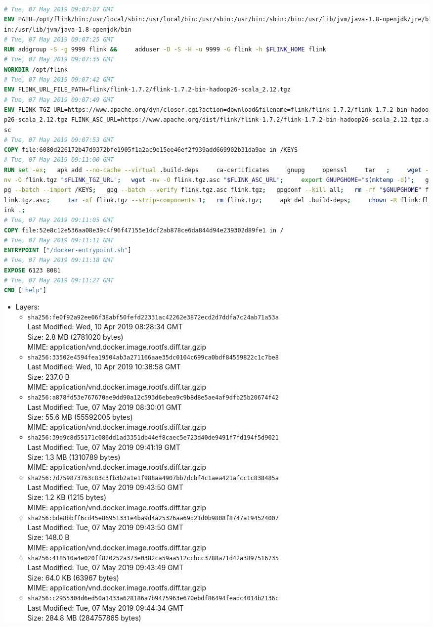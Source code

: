 ```dockerfile
# Tue, 07 May 2019 09:07:07 GMT
ENV PATH=/opt/flink/bin:/usr/local/sbin:/usr/local/bin:/usr/sbin:/usr/bin:/sbin:/bin:/usr/lib/jvm/java-1.8-openjdk/jre/bin:/usr/lib/jvm/java-1.8-openjdk/bin
# Tue, 07 May 2019 09:07:25 GMT
RUN addgroup -S -g 9999 flink &&     adduser -D -S -H -u 9999 -G flink -h $FLINK_HOME flink
# Tue, 07 May 2019 09:07:35 GMT
WORKDIR /opt/flink
# Tue, 07 May 2019 09:07:42 GMT
ENV FLINK_URL_FILE_PATH=flink/flink-1.7.2/flink-1.7.2-bin-hadoop26-scala_2.12.tgz
# Tue, 07 May 2019 09:07:49 GMT
ENV FLINK_TGZ_URL=https://www.apache.org/dyn/closer.cgi?action=download&filename=flink/flink-1.7.2/flink-1.7.2-bin-hadoop26-scala_2.12.tgz FLINK_ASC_URL=https://www.apache.org/dist/flink/flink-1.7.2/flink-1.7.2-bin-hadoop26-scala_2.12.tgz.asc
# Tue, 07 May 2019 09:07:53 GMT
COPY file:6080d226172b47d9372bfe1905f1a2ac9e15ee46ef2f939add669902b31da9ae in /KEYS 
# Tue, 07 May 2019 09:11:00 GMT
RUN set -ex;   apk add --no-cache --virtual .build-deps     ca-certificates     gnupg     openssl     tar   ;     wget -nv -O flink.tgz "$FLINK_TGZ_URL";   wget -nv -O flink.tgz.asc "$FLINK_ASC_URL";     export GNUPGHOME="$(mktemp -d)";   gpg --batch --import /KEYS;   gpg --batch --verify flink.tgz.asc flink.tgz;   gpgconf --kill all;   rm -rf "$GNUPGHOME" flink.tgz.asc;     tar -xf flink.tgz --strip-components=1;   rm flink.tgz;     apk del .build-deps;     chown -R flink:flink .;
# Tue, 07 May 2019 09:11:05 GMT
COPY file:52e8c12e536aa08e39c4f96f47155e1dcf2ab878ce6da844d94e239302d89fe1 in / 
# Tue, 07 May 2019 09:11:11 GMT
ENTRYPOINT ["/docker-entrypoint.sh"]
# Tue, 07 May 2019 09:11:18 GMT
EXPOSE 6123 8081
# Tue, 07 May 2019 09:11:27 GMT
CMD ["help"]
```

-	Layers:
	-	`sha256:fe0f92a92ee06f38abf50fefd22331ac42262e3872ecd2d7ddfa7c24ab71a53a`  
		Last Modified: Wed, 10 Apr 2019 08:28:34 GMT  
		Size: 2.8 MB (2781020 bytes)  
		MIME: application/vnd.docker.image.rootfs.diff.tar.gzip
	-	`sha256:33502e4594fea19504ab3a271166aae35dc0104c699ca0bdf84559822c1c7be8`  
		Last Modified: Wed, 10 Apr 2019 10:38:58 GMT  
		Size: 237.0 B  
		MIME: application/vnd.docker.image.rootfs.diff.tar.gzip
	-	`sha256:a878fd53e767670ae9dd90a12c593d6ebea9c9b8d8e5ae4af9dfb25b20674f42`  
		Last Modified: Tue, 07 May 2019 08:30:01 GMT  
		Size: 55.6 MB (55592005 bytes)  
		MIME: application/vnd.docker.image.rootfs.diff.tar.gzip
	-	`sha256:39d9c8d55171c086dd1ad3351db44ef8caec5e723d40de9491f7fd194f5d9021`  
		Last Modified: Tue, 07 May 2019 09:41:19 GMT  
		Size: 1.3 MB (1310789 bytes)  
		MIME: application/vnd.docker.image.rootfs.diff.tar.gzip
	-	`sha256:7d759873763c83c3fb3b2a1e1f988aa4907bb7dcbf4c1aea421afcc1c838485a`  
		Last Modified: Tue, 07 May 2019 09:43:50 GMT  
		Size: 1.2 KB (1215 bytes)  
		MIME: application/vnd.docker.image.rootfs.diff.tar.gzip
	-	`sha256:bde8bbff6cd45e86951331e4ba9d4a25326aa69d21d0b9808f8747a194524007`  
		Last Modified: Tue, 07 May 2019 09:43:50 GMT  
		Size: 148.0 B  
		MIME: application/vnd.docker.image.rootfs.diff.tar.gzip
	-	`sha256:418510a4e020ff820252a373e0382ca59aa512ccbcc3788a71d42a3897516735`  
		Last Modified: Tue, 07 May 2019 09:43:49 GMT  
		Size: 64.0 KB (63967 bytes)  
		MIME: application/vnd.docker.image.rootfs.diff.tar.gzip
	-	`sha256:c2955304d6ed50a1433a628186a7b9475963e670ebdf86494feadc4014b2136c`  
		Last Modified: Tue, 07 May 2019 09:44:34 GMT  
		Size: 284.8 MB (284757865 bytes)  